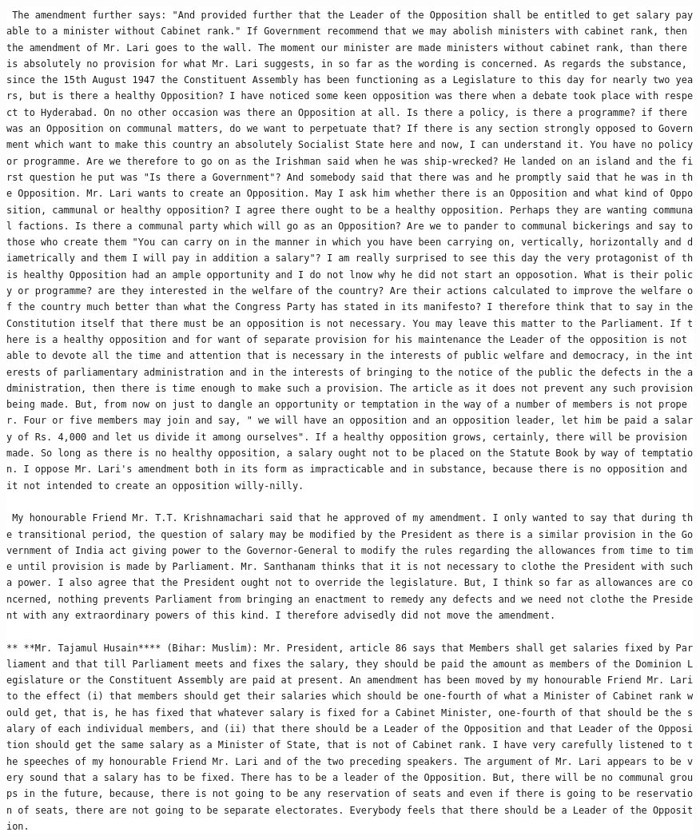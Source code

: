      The amendment further says: "And provided further that the Leader of the Opposition shall be entitled to get salary payable to a minister without Cabinet rank." If Government recommend that we may abolish ministers with cabinet rank, then the amendment of Mr. Lari goes to the wall. The moment our minister are made ministers without cabinet rank, than there is absolutely no provision for what Mr. Lari suggests, in so far as the wording is concerned. As regards the substance, since the 15th August 1947 the Constituent Assembly has been functioning as a Legislature to this day for nearly two years, but is there a healthy Opposition? I have noticed some keen opposition was there when a debate took place with respect to Hyderabad. On no other occasion was there an Opposition at all. Is there a policy, is there a programme? if there was an Opposition on communal matters, do we want to perpetuate that? If there is any section strongly opposed to Government which want to make this country an absolutely Socialist State here and now, I can understand it. You have no policy or programme. Are we therefore to go on as the Irishman said when he was ship-wrecked? He landed on an island and the first question he put was "Is there a Government"? And somebody said that there was and he promptly said that he was in the Opposition. Mr. Lari wants to create an Opposition. May I ask him whether there is an Opposition and what kind of Opposition, cammunal or healthy opposition? I agree there ought to be a healthy opposition. Perhaps they are wanting communal factions. Is there a communal party which will go as an Opposition? Are we to pander to communal bickerings and say to those who create them "You can carry on in the manner in which you have been carrying on, vertically, horizontally and diametrically and them I will pay in addition a salary"? I am really surprised to see this day the very protagonist of this healthy Opposition had an ample opportunity and I do not lnow why he did not start an opposotion. What is their policy or programme? are they interested in the welfare of the country? Are their actions calculated to improve the welfare of the country much better than what the Congress Party has stated in its manifesto? I therefore think that to say in the Constitution itself that there must be an opposition is not necessary. You may leave this matter to the Parliament. If there is a healthy opposition and for want of separate provision for his maintenance the Leader of the opposition is not able to devote all the time and attention that is necessary in the interests of public welfare and democracy, in the interests of parliamentary administration and in the interests of bringing to the notice of the public the defects in the administration, then there is time enough to make such a provision. The article as it does not prevent any such provision being made. But, from now on just to dangle an opportunity or temptation in the way of a number of members is not proper. Four or five members may join and say, " we will have an opposition and an opposition leader, let him be paid a salary of Rs. 4,000 and let us divide it among ourselves". If a healthy opposition grows, certainly, there will be provision made. So long as there is no healthy opposition, a salary ought not to be placed on the Statute Book by way of temptation. I oppose Mr. Lari's amendment both in its form as impracticable and in substance, because there is no opposition and it not intended to create an opposition willy-nilly.

     My honourable Friend Mr. T.T. Krishnamachari said that he approved of my amendment. I only wanted to say that during the transitional period, the question of salary may be modified by the President as there is a similar provision in the Government of India act giving power to the Governor-General to modify the rules regarding the allowances from time to time until provision is made by Parliament. Mr. Santhanam thinks that it is not necessary to clothe the President with such a power. I also agree that the President ought not to override the legislature. But, I think so far as allowances are concerned, nothing prevents Parliament from bringing an enactment to remedy any defects and we need not clothe the President with any extraordinary powers of this kind. I therefore advisedly did not move the amendment.

    ** **Mr. Tajamul Husain**** (Bihar: Muslim): Mr. President, article 86 says that Members shall get salaries fixed by Parliament and that till Parliament meets and fixes the salary, they should be paid the amount as members of the Dominion Legislature or the Constituent Assembly are paid at present. An amendment has been moved by my honourable Friend Mr. Lari to the effect (i) that members should get their salaries which should be one-fourth of what a Minister of Cabinet rank would get, that is, he has fixed that whatever salary is fixed for a Cabinet Minister, one-fourth of that should be the salary of each individual members, and (ii) that there should be a Leader of the Opposition and that Leader of the Opposition should get the same salary as a Minister of State, that is not of Cabinet rank. I have very carefully listened to the speeches of my honourable Friend Mr. Lari and of the two preceding speakers. The argument of Mr. Lari appears to be very sound that a salary has to be fixed. There has to be a leader of the Opposition. But, there will be no communal groups in the future, because, there is not going to be any reservation of seats and even if there is going to be reservation of seats, there are not going to be separate electorates. Everybody feels that there should be a Leader of the Opposition.
